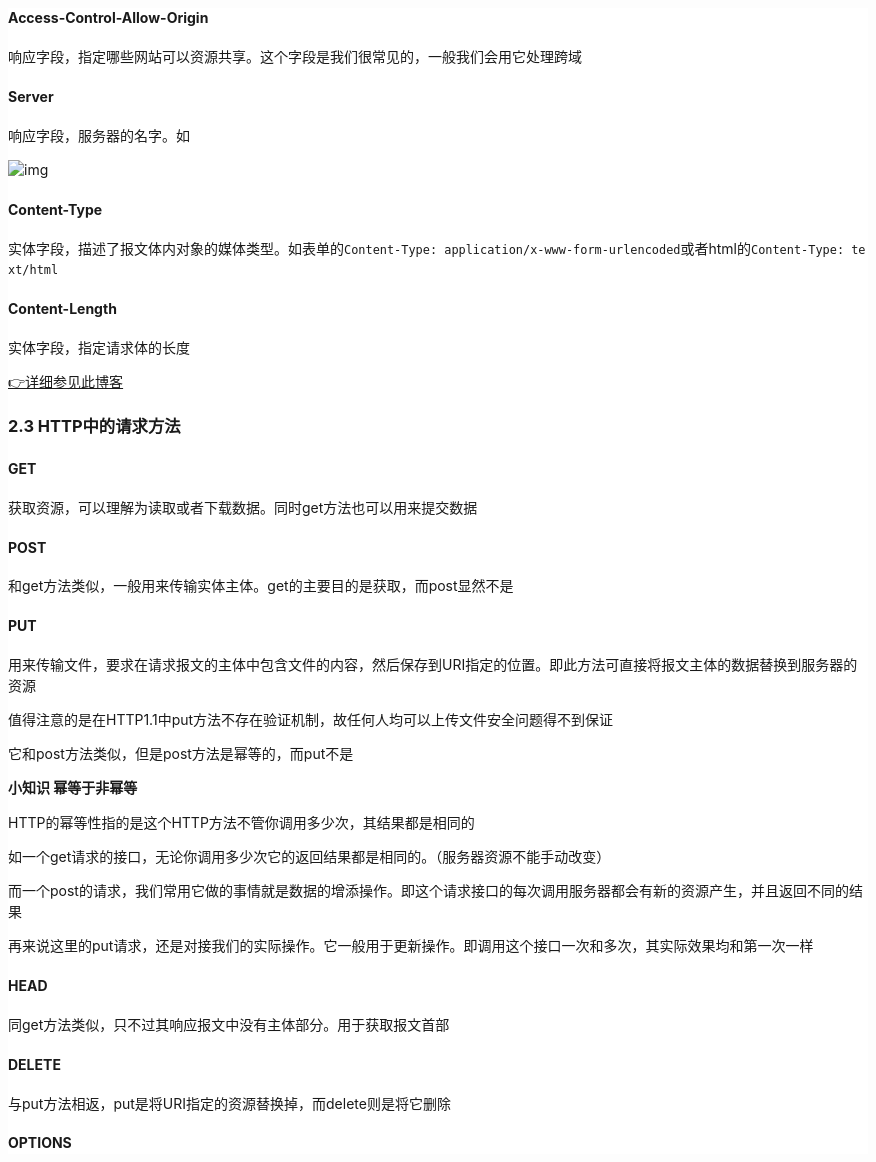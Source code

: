 #### Access-Control-Allow-Origin

响应字段，指定哪些网站可以资源共享。这个字段是我们很常见的，一般我们会用它处理跨域

#### Server

响应字段，服务器的名字。如

![img](https://imgkr.cn-bj.ufileos.com/08d22c09-ce2a-4307-8fd1-d516c8dea19b.png)

#### Content-Type

实体字段，描述了报文体内对象的媒体类型。如表单的`Content-Type: application/x-www-form-urlencoded`或者html的`Content-Type: text/html`

#### Content-Length

实体字段，指定请求体的长度

[👉详细参见此博客](https://www.cnblogs.com/joy-sir/p/12165220.html)

### 2.3 HTTP中的请求方法

#### GET

获取资源，可以理解为读取或者下载数据。同时get方法也可以用来提交数据

#### POST

和get方法类似，一般用来传输实体主体。get的主要目的是获取，而post显然不是

#### PUT

用来传输文件，要求在请求报文的主体中包含文件的内容，然后保存到URI指定的位置。即此方法可直接将报文主体的数据替换到服务器的资源

值得注意的是在HTTP1.1中put方法不存在验证机制，故任何人均可以上传文件安全问题得不到保证

它和post方法类似，但是post方法是幂等的，而put不是

**小知识 幂等于非幂等**

HTTP的幂等性指的是这个HTTP方法不管你调用多少次，其结果都是相同的

如一个get请求的接口，无论你调用多少次它的返回结果都是相同的。（服务器资源不能手动改变）

而一个post的请求，我们常用它做的事情就是数据的增添操作。即这个请求接口的每次调用服务器都会有新的资源产生，并且返回不同的结果

再来说这里的put请求，还是对接我们的实际操作。它一般用于更新操作。即调用这个接口一次和多次，其实际效果均和第一次一样

#### HEAD

同get方法类似，只不过其响应报文中没有主体部分。用于获取报文首部

#### DELETE

与put方法相返，put是将URI指定的资源替换掉，而delete则是将它删除

#### OPTIONS
